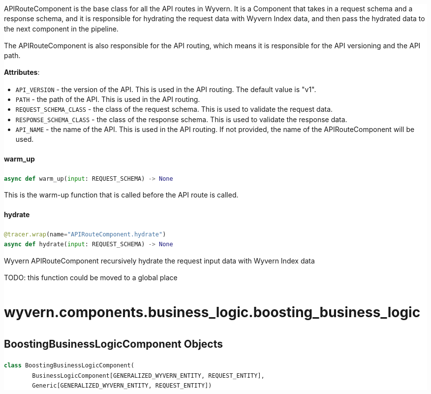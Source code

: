 APIRouteComponent is the base class for all the API routes in Wyvern. It is a Component that
takes in a request schema and a response schema, and it is responsible for hydrating the request
data with Wyvern Index data, and then pass the hydrated data to the next component in the pipeline.

The APIRouteComponent is also responsible for the API routing, which means it is responsible for
the API versioning and the API path.

**Attributes**:

- `API_VERSION` - the version of the API. This is used in the API routing. The default value is "v1".
- `PATH` - the path of the API. This is used in the API routing.
- `REQUEST_SCHEMA_CLASS` - the class of the request schema. This is used to validate the request data.
- `RESPONSE_SCHEMA_CLASS` - the class of the response schema. This is used to validate the response data.
- `API_NAME` - the name of the API. This is used in the API routing. If not provided, the name of the
  APIRouteComponent will be used.

<a id="wyvern.components.api_route_component.APIRouteComponent.warm_up"></a>

#### warm_up

```python
async def warm_up(input: REQUEST_SCHEMA) -> None
```

This is the warm-up function that is called before the API route is called.

<a id="wyvern.components.api_route_component.APIRouteComponent.hydrate"></a>

#### hydrate

```python
@tracer.wrap(name="APIRouteComponent.hydrate")
async def hydrate(input: REQUEST_SCHEMA) -> None
```

Wyvern APIRouteComponent recursively hydrate the request input data with Wyvern Index data

TODO: this function could be moved to a global place

<a id="wyvern.components.business_logic.boosting_business_logic"></a>

# wyvern.components.business_logic.boosting_business_logic

<a id="wyvern.components.business_logic.boosting_business_logic.BoostingBusinessLogicComponent"></a>

## BoostingBusinessLogicComponent Objects

```python
class BoostingBusinessLogicComponent(
        BusinessLogicComponent[GENERALIZED_WYVERN_ENTITY, REQUEST_ENTITY],
        Generic[GENERALIZED_WYVERN_ENTITY, REQUEST_ENTITY])
```
